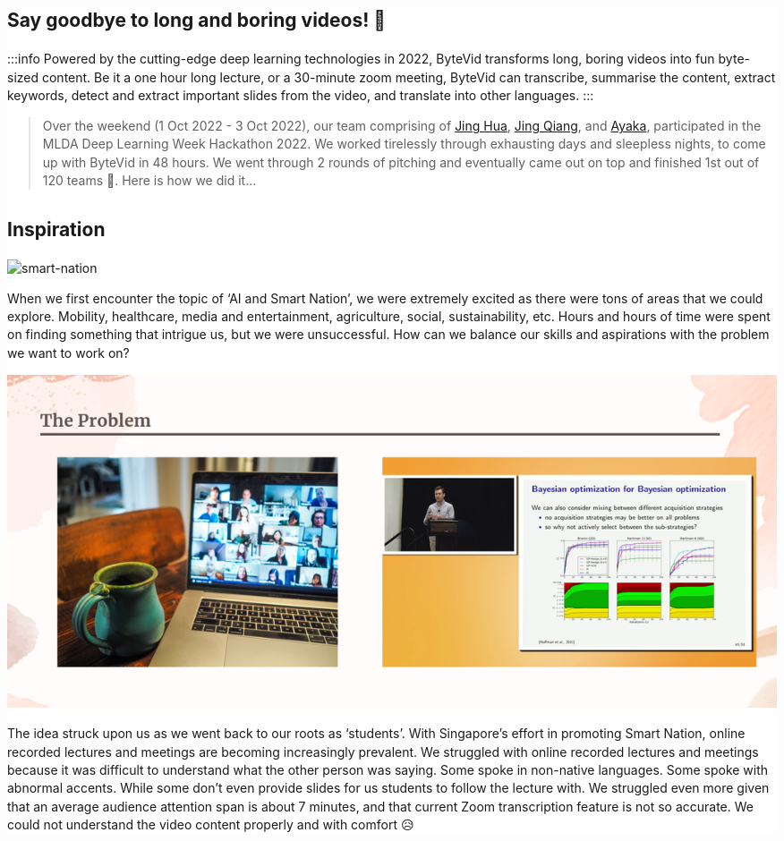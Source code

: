 ## Say goodbye to long and boring videos! 👋

:::info
Powered by the cutting-edge deep learning technologies in 2022, ByteVid transforms long, boring videos into fun byte-sized content. Be it a one hour long lecture, or a 30-minute zoom meeting, ByteVid can transcribe, summarise the content, extract keywords, detect and extract important slides from the video, and translate into other languages.
:::



> Over the weekend (1 Oct 2022 - 3 Oct 2022), our team comprising of [Jing Hua](https://github.com/ztjhz), [Jing Qiang](https://github.com/xjqx), and [Ayaka](https://github.com/ayaka14732), participated in the MLDA Deep Learning Week Hackathon 2022. We worked tirelessly through exhausting days and sleepless nights, to come up with ByteVid in 48 hours. We went through 2 rounds of pitching and eventually came out on top and finished 1st out of 120 teams 🥇. Here is how we did it...

## Inspiration

<p class="centered">
    <img alt="smart-nation" src={require("./smart-nation.png").default} />
</p>

When we first encounter the topic of ‘AI and Smart Nation’, we were extremely excited as there were tons of areas that we could explore. Mobility, healthcare, media and entertainment, agriculture, social, sustainability, etc. Hours and hours of time were spent on finding something that intrigue us, but we were unsuccessful. How can we balance our skills and aspirations with the problem we want to work on?

![Problem](./problem.png)

The idea struck upon us as we went back to our roots as ‘students’. With Singapore’s effort in promoting Smart Nation, online recorded lectures and meetings are becoming increasingly prevalent. We struggled with online recorded lectures and meetings because it was difficult to understand what the other person was saying. Some spoke in non-native languages. Some spoke with abnormal accents. While some don’t even provide slides for us students to follow the lecture with. We struggled even more given that an average audience attention span is about 7 minutes, and that current Zoom transcription feature is not so accurate. We could not understand the video content properly and with comfort 😥
